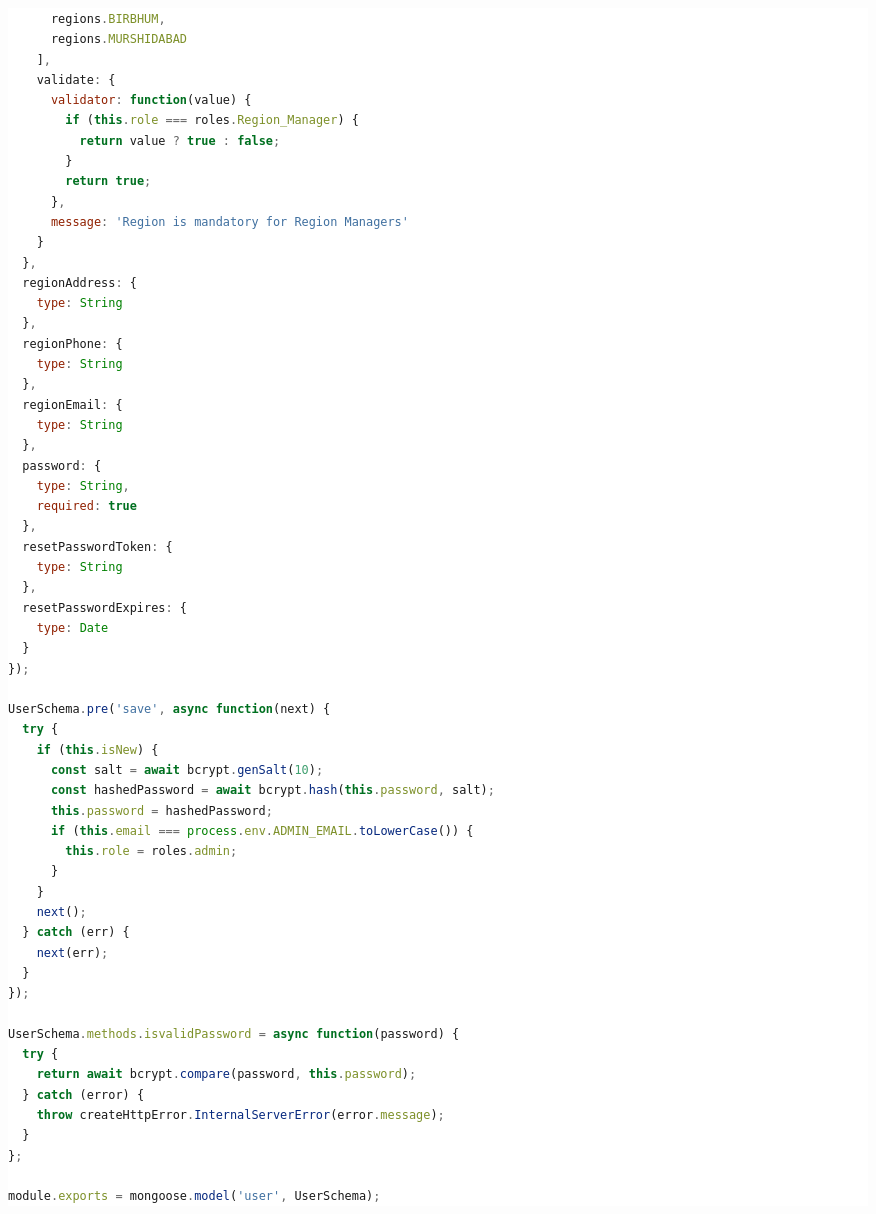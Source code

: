 ```javascript
      regions.BIRBHUM,
      regions.MURSHIDABAD
    ],
    validate: {
      validator: function(value) {
        if (this.role === roles.Region_Manager) {
          return value ? true : false;
        }
        return true;
      },
      message: 'Region is mandatory for Region Managers'
    }
  },
  regionAddress: {
    type: String
  },
  regionPhone: {
    type: String
  },
  regionEmail: {
    type: String
  },
  password: {
    type: String,
    required: true
  },
  resetPasswordToken: {
    type: String
  },
  resetPasswordExpires: {
    type: Date
  }
});

UserSchema.pre('save', async function(next) {
  try {
    if (this.isNew) {
      const salt = await bcrypt.genSalt(10);
      const hashedPassword = await bcrypt.hash(this.password, salt);
      this.password = hashedPassword;
      if (this.email === process.env.ADMIN_EMAIL.toLowerCase()) {
        this.role = roles.admin;
      }
    }
    next();
  } catch (err) {
    next(err);
  }
});

UserSchema.methods.isvalidPassword = async function(password) {
  try {
    return await bcrypt.compare(password, this.password);
  } catch (error) {
    throw createHttpError.InternalServerError(error.message);
  }
};

module.exports = mongoose.model('user', UserSchema);
```

